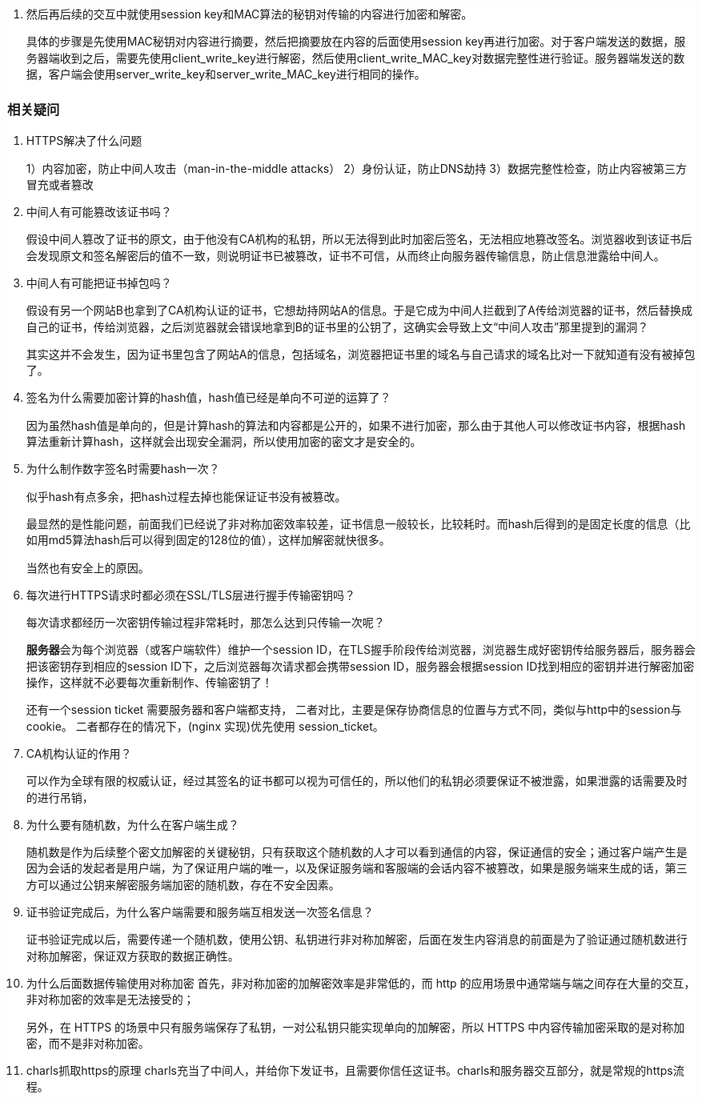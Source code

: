 1. 然后再后续的交互中就使用session key和MAC算法的秘钥对传输的内容进行加密和解密。

    具体的步骤是先使用MAC秘钥对内容进行摘要，然后把摘要放在内容的后面使用session key再进行加密。对于客户端发送的数据，服务器端收到之后，需要先使用client_write_key进行解密，然后使用client_write_MAC_key对数据完整性进行验证。服务器端发送的数据，客户端会使用server_write_key和server_write_MAC_key进行相同的操作。
 
 
### 相关疑问
1. HTTPS解决了什么问题

    1）内容加密，防止中间人攻击（man-in-the-middle attacks）
    2）身份认证，防止DNS劫持
    3）数据完整性检查，防止内容被第三方冒充或者篡改

1. 中间人有可能篡改该证书吗？
 
    假设中间人篡改了证书的原文，由于他没有CA机构的私钥，所以无法得到此时加密后签名，无法相应地篡改签名。浏览器收到该证书后会发现原文和签名解密后的值不一致，则说明证书已被篡改，证书不可信，从而终止向服务器传输信息，防止信息泄露给中间人。

1. 中间人有可能把证书掉包吗？

    假设有另一个网站B也拿到了CA机构认证的证书，它想劫持网站A的信息。于是它成为中间人拦截到了A传给浏览器的证书，然后替换成自己的证书，传给浏览器，之后浏览器就会错误地拿到B的证书里的公钥了，这确实会导致上文“中间人攻击”那里提到的漏洞？

    其实这并不会发生，因为证书里包含了网站A的信息，包括域名，浏览器把证书里的域名与自己请求的域名比对一下就知道有没有被掉包了。

1. 签名为什么需要加密计算的hash值，hash值已经是单向不可逆的运算了？

    因为虽然hash值是单向的，但是计算hash的算法和内容都是公开的，如果不进行加密，那么由于其他人可以修改证书内容，根据hash算法重新计算hash，这样就会出现安全漏洞，所以使用加密的密文才是安全的。

1. 为什么制作数字签名时需要hash一次？

    似乎hash有点多余，把hash过程去掉也能保证证书没有被篡改。

    最显然的是性能问题，前面我们已经说了非对称加密效率较差，证书信息一般较长，比较耗时。而hash后得到的是固定长度的信息（比如用md5算法hash后可以得到固定的128位的值），这样加解密就快很多。

    当然也有安全上的原因。

1. 每次进行HTTPS请求时都必须在SSL/TLS层进行握手传输密钥吗？

    每次请求都经历一次密钥传输过程非常耗时，那怎么达到只传输一次呢？

    **服务器**会为每个浏览器（或客户端软件）维护一个session ID，在TLS握手阶段传给浏览器，浏览器生成好密钥传给服务器后，服务器会把该密钥存到相应的session ID下，之后浏览器每次请求都会携带session ID，服务器会根据session ID找到相应的密钥并进行解密加密操作，这样就不必要每次重新制作、传输密钥了！
    
    还有一个session ticket 需要服务器和客户端都支持， 二者对比，主要是保存协商信息的位置与方式不同，类似与http中的session与cookie。
    二者都存在的情况下，(nginx 实现)优先使用 session_ticket。

1. CA机构认证的作用？

    可以作为全球有限的权威认证，经过其签名的证书都可以视为可信任的，所以他们的私钥必须要保证不被泄露，如果泄露的话需要及时的进行吊销，
    
1. 为什么要有随机数，为什么在客户端生成？

    随机数是作为后续整个密文加解密的关键秘钥，只有获取这个随机数的人才可以看到通信的内容，保证通信的安全；通过客户端产生是因为会话的发起者是用户端，为了保证用户端的唯一，以及保证服务端和客服端的会话内容不被篡改，如果是服务端来生成的话，第三方可以通过公钥来解密服务端加密的随机数，存在不安全因素。
    
1. 证书验证完成后，为什么客户端需要和服务端互相发送一次签名信息？

    证书验证完成以后，需要传递一个随机数，使用公钥、私钥进行非对称加解密，后面在发生内容消息的前面是为了验证通过随机数进行对称加解密，保证双方获取的数据正确性。
    
1. 为什么后面数据传输使用对称加密
    首先，非对称加密的加解密效率是非常低的，而 http 的应用场景中通常端与端之间存在大量的交互，非对称加密的效率是无法接受的；

    另外，在 HTTPS 的场景中只有服务端保存了私钥，一对公私钥只能实现单向的加解密，所以 HTTPS 中内容传输加密采取的是对称加密，而不是非对称加密。
    
1. charls抓取https的原理
    charls充当了中间人，并给你下发证书，且需要你信任这证书。charls和服务器交互部分，就是常规的https流程。




 
 
